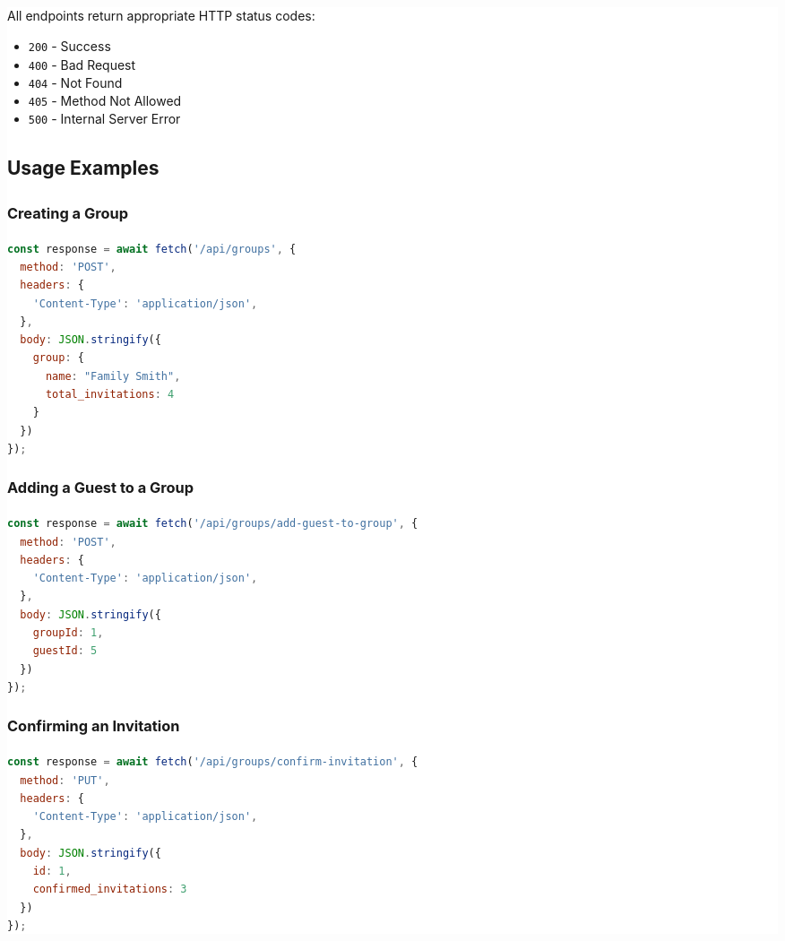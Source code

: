 All endpoints return appropriate HTTP status codes:
- `200` - Success
- `400` - Bad Request
- `404` - Not Found
- `405` - Method Not Allowed
- `500` - Internal Server Error

## Usage Examples

### Creating a Group
```javascript
const response = await fetch('/api/groups', {
  method: 'POST',
  headers: {
    'Content-Type': 'application/json',
  },
  body: JSON.stringify({
    group: {
      name: "Family Smith",
      total_invitations: 4
    }
  })
});
```

### Adding a Guest to a Group
```javascript
const response = await fetch('/api/groups/add-guest-to-group', {
  method: 'POST',
  headers: {
    'Content-Type': 'application/json',
  },
  body: JSON.stringify({
    groupId: 1,
    guestId: 5
  })
});
```

### Confirming an Invitation
```javascript
const response = await fetch('/api/groups/confirm-invitation', {
  method: 'PUT',
  headers: {
    'Content-Type': 'application/json',
  },
  body: JSON.stringify({
    id: 1,
    confirmed_invitations: 3
  })
});
```
